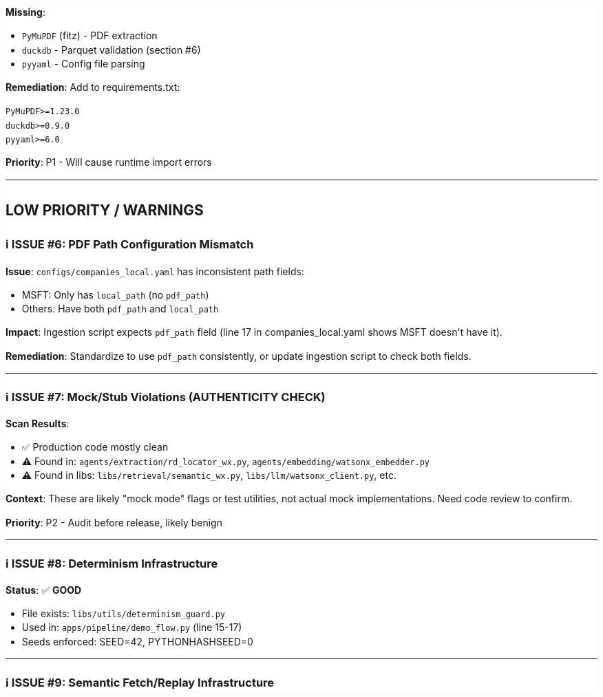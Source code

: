 **Missing**:
- `PyMuPDF` (fitz) - PDF extraction
- `duckdb` - Parquet validation (section #6)
- `pyyaml` - Config file parsing

**Remediation**: Add to requirements.txt:
```
PyMuPDF>=1.23.0
duckdb>=0.9.0
pyyaml>=6.0
```

**Priority**: P1 - Will cause runtime import errors

---

## LOW PRIORITY / WARNINGS

### ℹ️ ISSUE #6: PDF Path Configuration Mismatch

**Issue**: `configs/companies_local.yaml` has inconsistent path fields:
- MSFT: Only has `local_path` (no `pdf_path`)
- Others: Have both `pdf_path` and `local_path`

**Impact**: Ingestion script expects `pdf_path` field (line 17 in companies_local.yaml shows MSFT doesn't have it).

**Remediation**: Standardize to use `pdf_path` consistently, or update ingestion script to check both fields.

---

### ℹ️ ISSUE #7: Mock/Stub Violations (AUTHENTICITY CHECK)

**Scan Results**:
- ✅ Production code mostly clean
- ⚠️ Found in: `agents/extraction/rd_locator_wx.py`, `agents/embedding/watsonx_embedder.py`
- ⚠️ Found in libs: `libs/retrieval/semantic_wx.py`, `libs/llm/watsonx_client.py`, etc.

**Context**: These are likely "mock mode" flags or test utilities, not actual mock implementations. Need code review to confirm.

**Priority**: P2 - Audit before release, likely benign

---

### ℹ️ ISSUE #8: Determinism Infrastructure

**Status**: ✅ **GOOD**
- File exists: `libs/utils/determinism_guard.py`
- Used in: `apps/pipeline/demo_flow.py` (line 15-17)
- Seeds enforced: SEED=42, PYTHONHASHSEED=0

---

### ℹ️ ISSUE #9: Semantic Fetch/Replay Infrastructure
